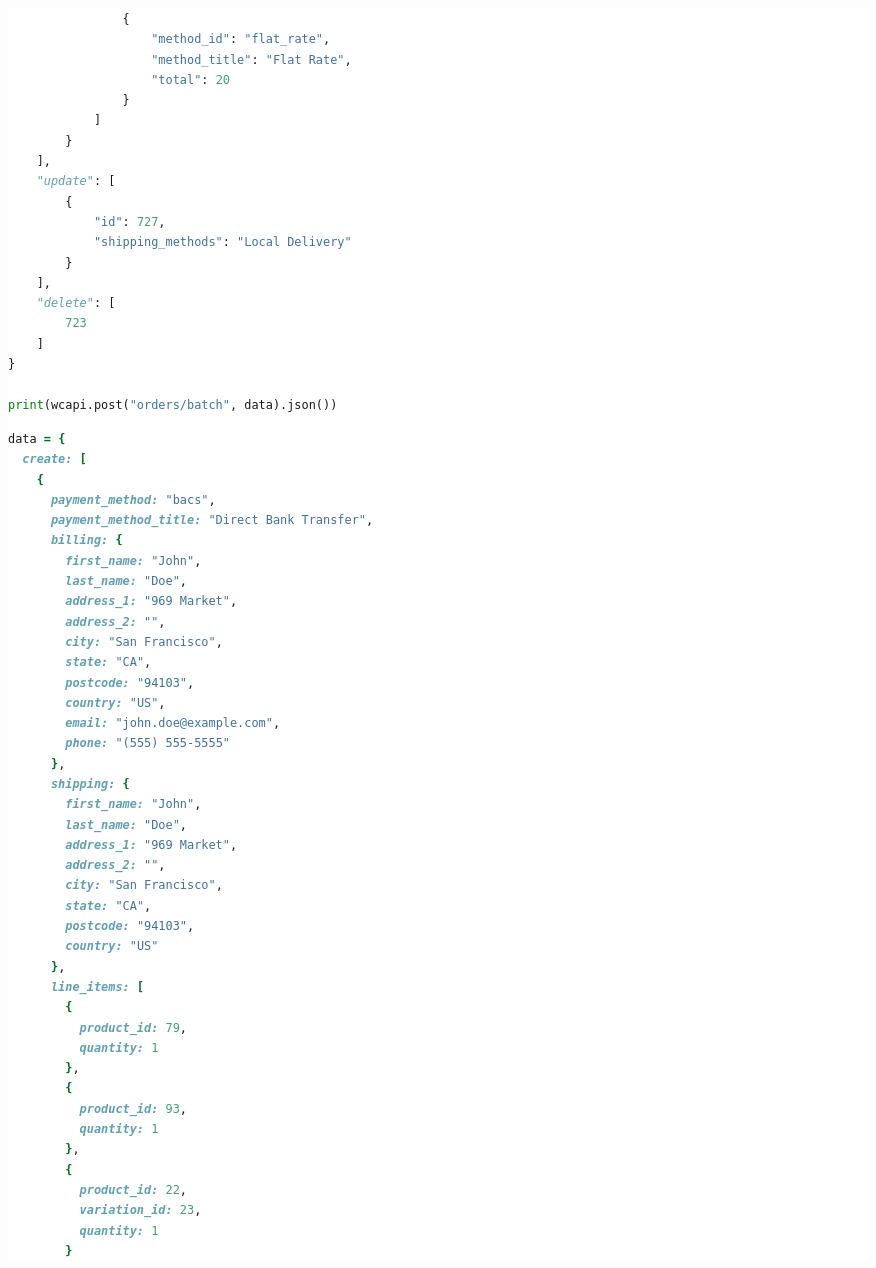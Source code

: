 ```python
                {
                    "method_id": "flat_rate",
                    "method_title": "Flat Rate",
                    "total": 20
                }
            ]
        }
    ],
    "update": [
        {
            "id": 727,
            "shipping_methods": "Local Delivery"
        }
    ],
    "delete": [
        723
    ]
}

print(wcapi.post("orders/batch", data).json())
```

```ruby
data = {
  create: [
    {
      payment_method: "bacs",
      payment_method_title: "Direct Bank Transfer",
      billing: {
        first_name: "John",
        last_name: "Doe",
        address_1: "969 Market",
        address_2: "",
        city: "San Francisco",
        state: "CA",
        postcode: "94103",
        country: "US",
        email: "john.doe@example.com",
        phone: "(555) 555-5555"
      },
      shipping: {
        first_name: "John",
        last_name: "Doe",
        address_1: "969 Market",
        address_2: "",
        city: "San Francisco",
        state: "CA",
        postcode: "94103",
        country: "US"
      },
      line_items: [
        {
          product_id: 79,
          quantity: 1
        },
        {
          product_id: 93,
          quantity: 1
        },
        {
          product_id: 22,
          variation_id: 23,
          quantity: 1
        }
```